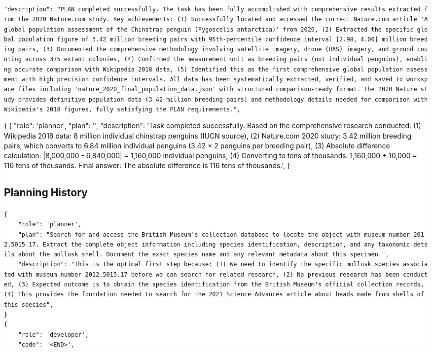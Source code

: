     "description": "PLAN completed successfully. The task has been fully accomplished with comprehensive results extracted from the 2020 Nature.com study. Key achievements: (1) Successfully located and accessed the correct Nature.com article 'A global population assessment of the Chinstrap penguin (Pygoscelis antarctica)' from 2020, (2) Extracted the specific global population figure of 3.42 million breeding pairs with 95th-percentile confidence interval [2.98, 4.00] million breeding pairs, (3) Documented the comprehensive methodology involving satellite imagery, drone (UAS) imagery, and ground counting across 375 extant colonies, (4) Confirmed the measurement unit as breeding pairs (not individual penguins), enabling accurate comparison with Wikipedia 2018 data, (5) Identified this as the first comprehensive global population assessment with high precision confidence intervals. All data has been systematically extracted, verified, and saved to workspace files including 'nature_2020_final_population_data.json' with structured comparison-ready format. The 2020 Nature study provides definitive population data (3.42 million breeding pairs) and methodology details needed for comparison with Wikipedia's 2018 figures, fully satisfying the PLAN requirements.",
}
{
    "role": 'planner',
    "plan": '<END>',
    "description": 'Task completed successfully. Based on the comprehensive research conducted: (1) Wikipedia 2018 data: 8 million individual chinstrap penguins (IUCN source), (2) Nature.com 2020 study: 3.42 million breeding pairs, which converts to 6.84 million individual penguins (3.42 × 2 penguins per breeding pair), (3) Absolute difference calculation: |8,000,000 - 6,840,000| = 1,160,000 individual penguins, (4) Converting to tens of thousands: 1,160,000 ÷ 10,000 = 116 tens of thousands. Final answer: The absolute difference is 116 tens of thousands.',
}
```
```

## Planning History
```
{
    "role": 'planner',
    "plan": "Search for and access the British Museum's collection database to locate the object with museum number 2012,5015.17. Extract the complete object information including species identification, description, and any taxonomic details about the mollusk shell. Document the exact species name and any relevant metadata about this specimen.",
    "description": "This is the optimal first step because: (1) We need to identify the specific mollusk species associated with museum number 2012,5015.17 before we can search for related research, (2) No previous research has been conducted, (3) Expected outcome is to obtain the species identification from the British Museum's official collection records, (4) This provides the foundation needed to search for the 2021 Science Advances article about beads made from shells of this species",
}
{
    "role": 'developer',
    "code": '<END>',
```